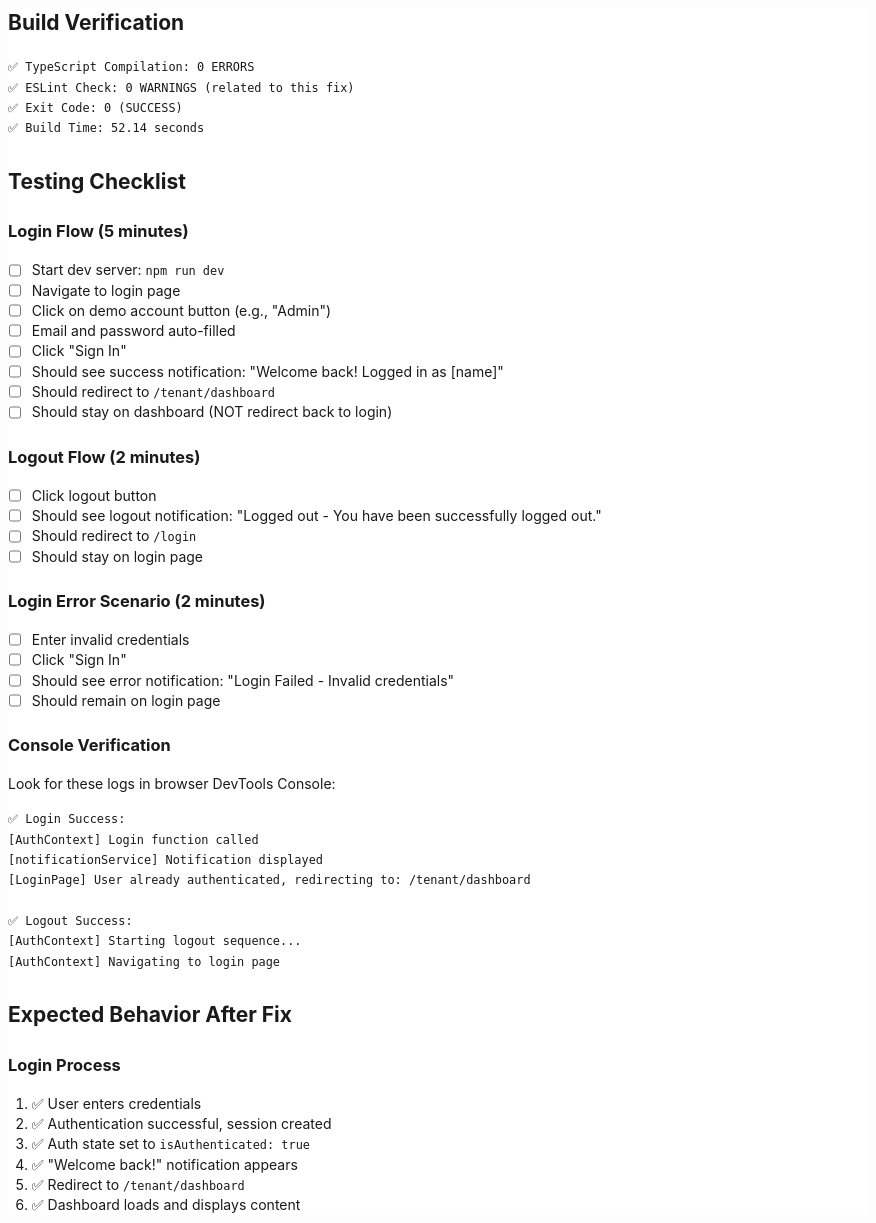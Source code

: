 ## Build Verification
```
✅ TypeScript Compilation: 0 ERRORS
✅ ESLint Check: 0 WARNINGS (related to this fix)
✅ Exit Code: 0 (SUCCESS)
✅ Build Time: 52.14 seconds
```

## Testing Checklist

### Login Flow (5 minutes)
- [ ] Start dev server: `npm run dev`
- [ ] Navigate to login page
- [ ] Click on demo account button (e.g., "Admin")
- [ ] Email and password auto-filled
- [ ] Click "Sign In"
- [ ] Should see success notification: "Welcome back! Logged in as [name]"
- [ ] Should redirect to `/tenant/dashboard`
- [ ] Should stay on dashboard (NOT redirect back to login)

### Logout Flow (2 minutes)
- [ ] Click logout button
- [ ] Should see logout notification: "Logged out - You have been successfully logged out."
- [ ] Should redirect to `/login`
- [ ] Should stay on login page

### Login Error Scenario (2 minutes)
- [ ] Enter invalid credentials
- [ ] Click "Sign In"
- [ ] Should see error notification: "Login Failed - Invalid credentials"
- [ ] Should remain on login page

### Console Verification
Look for these logs in browser DevTools Console:
```
✅ Login Success:
[AuthContext] Login function called
[notificationService] Notification displayed
[LoginPage] User already authenticated, redirecting to: /tenant/dashboard

✅ Logout Success:
[AuthContext] Starting logout sequence...
[AuthContext] Navigating to login page
```

## Expected Behavior After Fix

### Login Process
1. ✅ User enters credentials
2. ✅ Authentication successful, session created
3. ✅ Auth state set to `isAuthenticated: true`
4. ✅ "Welcome back!" notification appears
5. ✅ Redirect to `/tenant/dashboard`
6. ✅ Dashboard loads and displays content
